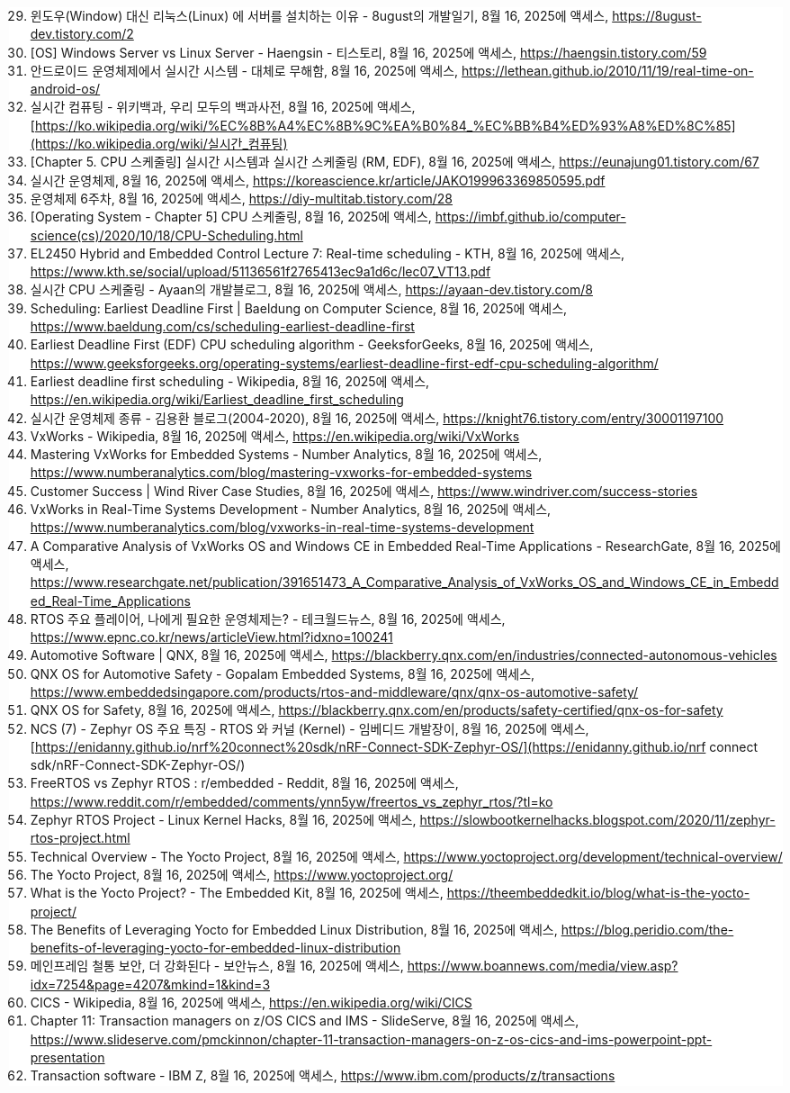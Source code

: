 29. 윈도우(Window) 대신 리눅스(Linux) 에 서버를 설치하는 이유 - 8ugust의 개발일기, 8월 16, 2025에 액세스, https://8ugust-dev.tistory.com/2
30. [OS] Windows Server vs Linux Server - Haengsin - 티스토리, 8월 16, 2025에 액세스, https://haengsin.tistory.com/59
31. 안드로이드 운영체제에서 실시간 시스템 - 대체로 무해함, 8월 16, 2025에 액세스, https://lethean.github.io/2010/11/19/real-time-on-android-os/
32. 실시간 컴퓨팅 - 위키백과, 우리 모두의 백과사전, 8월 16, 2025에 액세스, [https://ko.wikipedia.org/wiki/%EC%8B%A4%EC%8B%9C%EA%B0%84_%EC%BB%B4%ED%93%A8%ED%8C%85](https://ko.wikipedia.org/wiki/실시간_컴퓨팅)
33. [Chapter 5. CPU 스케줄링] 실시간 시스템과 실시간 스케줄링 (RM, EDF), 8월 16, 2025에 액세스, https://eunajung01.tistory.com/67
34. 실시간 운영체제, 8월 16, 2025에 액세스, https://koreascience.kr/article/JAKO199963369850595.pdf
35. 운영체제 6주차, 8월 16, 2025에 액세스, https://diy-multitab.tistory.com/28
36. [Operating System - Chapter 5] CPU 스케줄링, 8월 16, 2025에 액세스, https://imbf.github.io/computer-science(cs)/2020/10/18/CPU-Scheduling.html
37. EL2450 Hybrid and Embedded Control Lecture 7: Real-time scheduling - KTH, 8월 16, 2025에 액세스, https://www.kth.se/social/upload/51136561f2765413ec9a1d6c/lec07_VT13.pdf
38. 실시간 CPU 스케줄링 - Ayaan의 개발블로그, 8월 16, 2025에 액세스, https://ayaan-dev.tistory.com/8
39. Scheduling: Earliest Deadline First | Baeldung on Computer Science, 8월 16, 2025에 액세스, https://www.baeldung.com/cs/scheduling-earliest-deadline-first
40. Earliest Deadline First (EDF) CPU scheduling algorithm - GeeksforGeeks, 8월 16, 2025에 액세스, https://www.geeksforgeeks.org/operating-systems/earliest-deadline-first-edf-cpu-scheduling-algorithm/
41. Earliest deadline first scheduling - Wikipedia, 8월 16, 2025에 액세스, https://en.wikipedia.org/wiki/Earliest_deadline_first_scheduling
42. 실시간 운영체제 종류 - 김용환 블로그(2004-2020), 8월 16, 2025에 액세스, https://knight76.tistory.com/entry/30001197100
43. VxWorks - Wikipedia, 8월 16, 2025에 액세스, https://en.wikipedia.org/wiki/VxWorks
44. Mastering VxWorks for Embedded Systems - Number Analytics, 8월 16, 2025에 액세스, https://www.numberanalytics.com/blog/mastering-vxworks-for-embedded-systems
45. Customer Success | Wind River Case Studies, 8월 16, 2025에 액세스, https://www.windriver.com/success-stories
46. VxWorks in Real-Time Systems Development - Number Analytics, 8월 16, 2025에 액세스, https://www.numberanalytics.com/blog/vxworks-in-real-time-systems-development
47. A Comparative Analysis of VxWorks OS and Windows CE in Embedded Real-Time Applications - ResearchGate, 8월 16, 2025에 액세스, https://www.researchgate.net/publication/391651473_A_Comparative_Analysis_of_VxWorks_OS_and_Windows_CE_in_Embedded_Real-Time_Applications
48. RTOS 주요 플레이어, 나에게 필요한 운영체제는? - 테크월드뉴스, 8월 16, 2025에 액세스, https://www.epnc.co.kr/news/articleView.html?idxno=100241
49. Automotive Software | QNX, 8월 16, 2025에 액세스, https://blackberry.qnx.com/en/industries/connected-autonomous-vehicles
50. QNX OS for Automotive Safety - Gopalam Embedded Systems, 8월 16, 2025에 액세스, https://www.embeddedsingapore.com/products/rtos-and-middleware/qnx/qnx-os-automotive-safety/
51. QNX OS for Safety, 8월 16, 2025에 액세스, https://blackberry.qnx.com/en/products/safety-certified/qnx-os-for-safety
52. NCS (7) - Zephyr OS 주요 특징 - RTOS 와 커널 (Kernel) - 임베디드 개발장이, 8월 16, 2025에 액세스, [https://enidanny.github.io/nrf%20connect%20sdk/nRF-Connect-SDK-Zephyr-OS/](https://enidanny.github.io/nrf connect sdk/nRF-Connect-SDK-Zephyr-OS/)
53. FreeRTOS vs Zephyr RTOS : r/embedded - Reddit, 8월 16, 2025에 액세스, https://www.reddit.com/r/embedded/comments/ynn5yw/freertos_vs_zephyr_rtos/?tl=ko
54. Zephyr RTOS Project - Linux Kernel Hacks, 8월 16, 2025에 액세스, https://slowbootkernelhacks.blogspot.com/2020/11/zephyr-rtos-project.html
55. Technical Overview - The Yocto Project, 8월 16, 2025에 액세스, https://www.yoctoproject.org/development/technical-overview/
56. The Yocto Project, 8월 16, 2025에 액세스, https://www.yoctoproject.org/
57. What is the Yocto Project? - The Embedded Kit, 8월 16, 2025에 액세스, https://theembeddedkit.io/blog/what-is-the-yocto-project/
58. The Benefits of Leveraging Yocto for Embedded Linux Distribution, 8월 16, 2025에 액세스, https://blog.peridio.com/the-benefits-of-leveraging-yocto-for-embedded-linux-distribution
59. 메인프레임 철통 보안, 더 강화된다 - 보안뉴스, 8월 16, 2025에 액세스, https://www.boannews.com/media/view.asp?idx=7254&page=4207&mkind=1&kind=3
60. CICS - Wikipedia, 8월 16, 2025에 액세스, https://en.wikipedia.org/wiki/CICS
61. Chapter 11: Transaction managers on z/OS CICS and IMS - SlideServe, 8월 16, 2025에 액세스, https://www.slideserve.com/pmckinnon/chapter-11-transaction-managers-on-z-os-cics-and-ims-powerpoint-ppt-presentation
62. Transaction software - IBM Z, 8월 16, 2025에 액세스, https://www.ibm.com/products/z/transactions